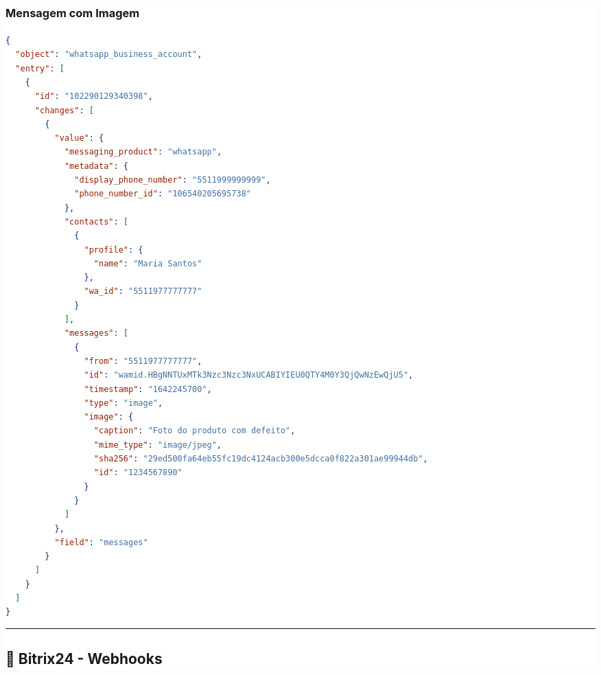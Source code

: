 ### Mensagem com Imagem

```json
{
  "object": "whatsapp_business_account",
  "entry": [
    {
      "id": "102290129340398",
      "changes": [
        {
          "value": {
            "messaging_product": "whatsapp",
            "metadata": {
              "display_phone_number": "5511999999999",
              "phone_number_id": "106540205695738"
            },
            "contacts": [
              {
                "profile": {
                  "name": "Maria Santos"
                },
                "wa_id": "5511977777777"
              }
            ],
            "messages": [
              {
                "from": "5511977777777",
                "id": "wamid.HBgNNTUxMTk3Nzc3Nzc3NxUCABIYIEU0QTY4M0Y3QjQwNzEwQjU5",
                "timestamp": "1642245700",
                "type": "image",
                "image": {
                  "caption": "Foto do produto com defeito",
                  "mime_type": "image/jpeg",
                  "sha256": "29ed500fa64eb55fc19dc4124acb300e5dcca0f822a301ae99944db",
                  "id": "1234567890"
                }
              }
            ]
          },
          "field": "messages"
        }
      ]
    }
  ]
}
```

---

## 🏢 Bitrix24 - Webhooks

